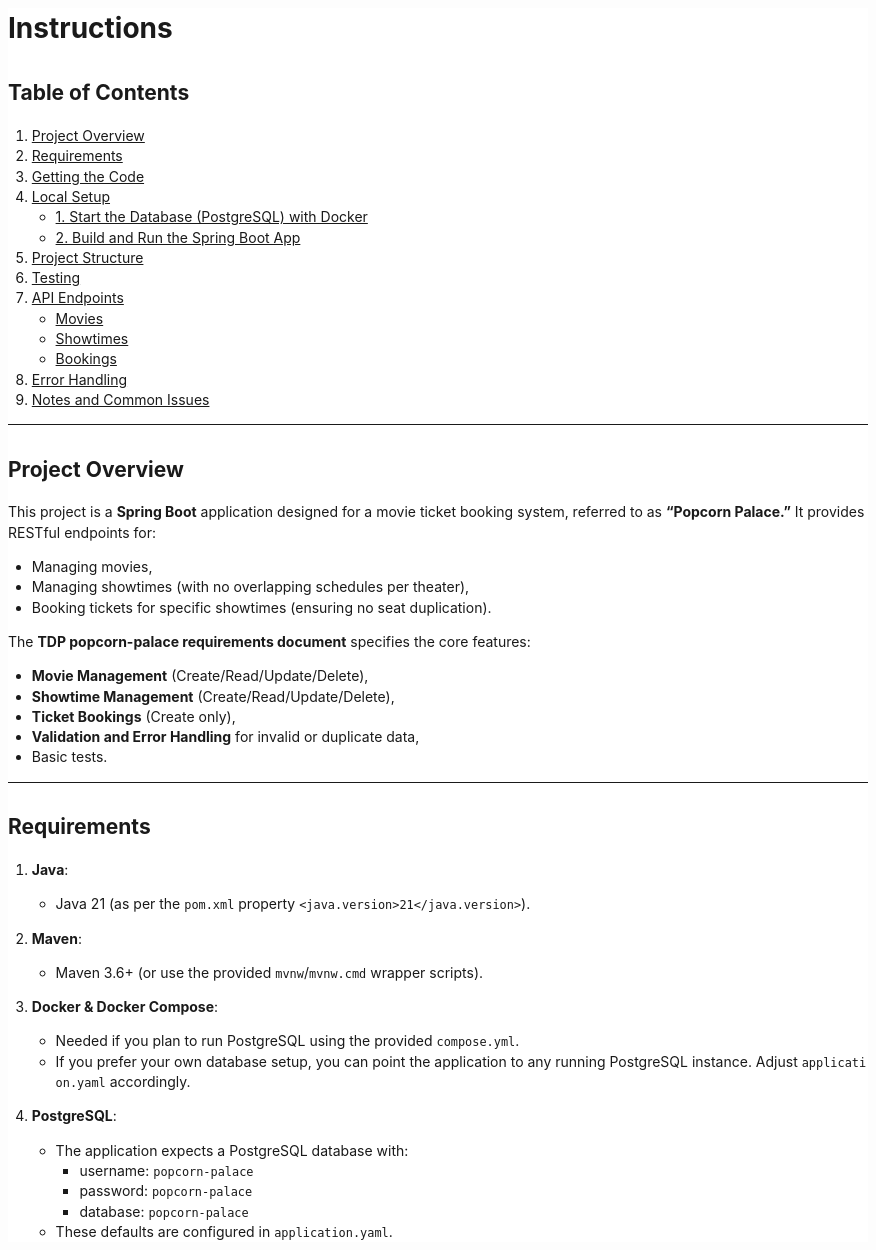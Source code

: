 # Instructions

## Table of Contents
1. [Project Overview](#project-overview)
2. [Requirements](#requirements)
3. [Getting the Code](#getting-the-code)
4. [Local Setup](#local-setup)
   - [1. Start the Database (PostgreSQL) with Docker](#1-start-the-database-postgresql-with-docker)
   - [2. Build and Run the Spring Boot App](#2-build-and-run-the-spring-boot-app)
5. [Project Structure](#project-structure)
6. [Testing](#testing)
7. [API Endpoints](#api-endpoints)
   - [Movies](#movies)
   - [Showtimes](#showtimes)
   - [Bookings](#bookings)
8. [Error Handling](#error-handling)
9. [Notes and Common Issues](#notes-and-common-issues)

---

## Project Overview
This project is a **Spring Boot** application designed for a movie ticket booking system, referred to as **“Popcorn Palace.”** It provides RESTful endpoints for:
- Managing movies,
- Managing showtimes (with no overlapping schedules per theater),
- Booking tickets for specific showtimes (ensuring no seat duplication).

The **TDP popcorn-palace requirements document** specifies the core features:
- **Movie Management** (Create/Read/Update/Delete),
- **Showtime Management** (Create/Read/Update/Delete),
- **Ticket Bookings** (Create only),
- **Validation and Error Handling** for invalid or duplicate data,
- Basic tests.

---

## Requirements
1. **Java**:
   - Java 21 (as per the `pom.xml` property `<java.version>21</java.version>`).

2. **Maven**:
   - Maven 3.6+ (or use the provided `mvnw`/`mvnw.cmd` wrapper scripts).

3. **Docker & Docker Compose**:
   - Needed if you plan to run PostgreSQL using the provided `compose.yml`.
   - If you prefer your own database setup, you can point the application to any running PostgreSQL instance. Adjust `application.yaml` accordingly.

4. **PostgreSQL**:
   - The application expects a PostgreSQL database with:
      - username: `popcorn-palace`
      - password: `popcorn-palace`
      - database: `popcorn-palace`
   - These defaults are configured in `application.yaml`.
